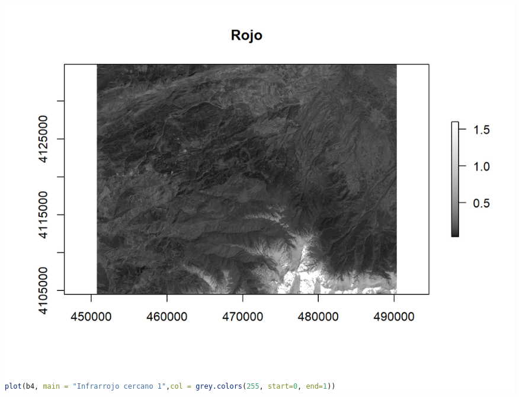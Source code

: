 ![](./Auxiliares/Pre_rojo.png) 

```r
plot(b4, main = "Infrarrojo cercano 1",col = grey.colors(255, start=0, end=1))
```
